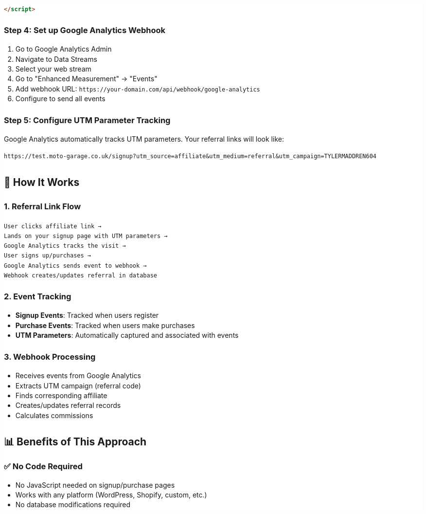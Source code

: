 ```html
</script>
```

### Step 4: Set up Google Analytics Webhook

1. Go to Google Analytics Admin
2. Navigate to Data Streams
3. Select your web stream
4. Go to "Enhanced Measurement" → "Events"
5. Add webhook URL: `https://your-domain.com/api/webhook/google-analytics`
6. Configure to send all events

### Step 5: Configure UTM Parameter Tracking

Google Analytics automatically tracks UTM parameters. Your referral links will look like:

```
https://test.moto-garage.co.uk/signup?utm_source=affiliate&utm_medium=referral&utm_campaign=TYLERMADDREN604
```

## 🔄 How It Works

### 1. Referral Link Flow
```
User clicks affiliate link → 
Lands on your signup page with UTM parameters → 
Google Analytics tracks the visit → 
User signs up/purchases → 
Google Analytics sends event to webhook → 
Webhook creates/updates referral in database
```

### 2. Event Tracking
- **Signup Events**: Tracked when users register
- **Purchase Events**: Tracked when users make purchases
- **UTM Parameters**: Automatically captured and associated with events

### 3. Webhook Processing
- Receives events from Google Analytics
- Extracts UTM campaign (referral code)
- Finds corresponding affiliate
- Creates/updates referral records
- Calculates commissions

## 📊 Benefits of This Approach

### ✅ No Code Required
- No JavaScript needed on signup/purchase pages
- Works with any platform (WordPress, Shopify, custom, etc.)
- No database modifications required
